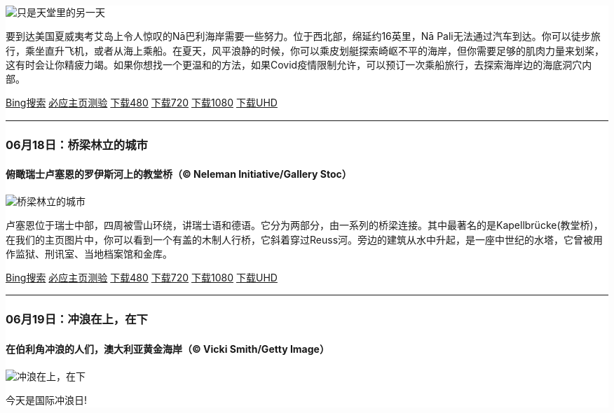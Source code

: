 ![只是天堂里的另一天](https://cn.bing.com/th?id=OHR.BrightEye_ZH-CN6196887876_800x480.jpg&rf=LaDigue_800x480.jpg "只是天堂里的另一天")

要到达美国夏威夷考艾岛上令人惊叹的Nā巴利海岸需要一些努力。位于西北部，绵延约16英里，Nā Pali无法通过汽车到达。你可以徒步旅行，乘坐直升飞机，或者从海上乘船。在夏天，风平浪静的时候，你可以乘皮划艇探索崎岖不平的海岸，但你需要足够的肌肉力量来划桨，这有时会让你精疲力竭。如果你想找一个更温和的方法，如果Covid疫情限制允许，可以预订一次乘船旅行，去探索海岸边的海底洞穴内部。



[Bing搜索](https://cn.bing.com/search?q=%E5%8F%AA%E6%98%AF%E5%A4%A9%E5%A0%82%E9%87%8C%E7%9A%84%E5%8F%A6%E4%B8%80%E5%A4%A9&form=hpcapt&filters=HpDate:"20210616_1600" "Bing Wallpaper 2021 6月 17")
[必应主页测验](https://cn.bing.comsearch?q=Bing+homepage+quiz&filters=WQOskey:"HPQuiz_20210617_BrightEye"&FORM=HPQUIZ "必应主页测验 2021 6月 17")
[下载480](https://cn.bing.com/th?id=OHR.BrightEye_ZH-CN6196887876_800x480.jpg&rf=LaDigue_800x480.jpg "Nā pali海岸上的Bright Eye海蚀洞，夏威夷考艾岛")
[下载720](https://cn.bing.com/th?id=OHR.BrightEye_ZH-CN6196887876_1280x720.jpg&rf=LaDigue_1280x720.jpg "Nā pali海岸上的Bright Eye海蚀洞，夏威夷考艾岛")
[下载1080](https://cn.bing.com/th?id=OHR.BrightEye_ZH-CN6196887876_1920x1080.jpg&rf=LaDigue_1920x1080.jpg "Nā pali海岸上的Bright Eye海蚀洞，夏威夷考艾岛")
[下载UHD](https://cn.bing.com/th?id=OHR.BrightEye_ZH-CN6196887876_UHD.jpg&rf=LaDigue_UHD.jpg "Nā pali海岸上的Bright Eye海蚀洞，夏威夷考艾岛")

---
### 06月18日：桥梁林立的城市
#### 俯瞰瑞士卢塞恩的罗伊斯河上的教堂桥（© Neleman Initiative/Gallery Stoc）

![桥梁林立的城市](https://cn.bing.com/th?id=OHR.ReussRiver_ZH-CN5897721217_800x480.jpg&rf=LaDigue_800x480.jpg "桥梁林立的城市")

卢塞恩位于瑞士中部，四周被雪山环绕，讲瑞士语和德语。它分为两部分，由一系列的桥梁连接。其中最著名的是Kapellbrücke(教堂桥)，在我们的主页图片中，你可以看到一个有盖的木制人行桥，它斜着穿过Reuss河。旁边的建筑从水中升起，是一座中世纪的水塔，它曾被用作监狱、刑讯室、当地档案馆和金库。



[Bing搜索](https://cn.bing.com/search?q=%E6%A1%A5%E6%A2%81%E6%9E%97%E7%AB%8B%E7%9A%84%E5%9F%8E%E5%B8%82&form=hpcapt&filters=HpDate:"20210617_1600" "Bing Wallpaper 2021 6月 18")
[必应主页测验](https://cn.bing.comsearch?q=Bing+homepage+quiz&filters=WQOskey:"HPQuiz_20210618_ReussRiver"&FORM=HPQUIZ "必应主页测验 2021 6月 18")
[下载480](https://cn.bing.com/th?id=OHR.ReussRiver_ZH-CN5897721217_800x480.jpg&rf=LaDigue_800x480.jpg "俯瞰瑞士卢塞恩的罗伊斯河上的教堂桥")
[下载720](https://cn.bing.com/th?id=OHR.ReussRiver_ZH-CN5897721217_1280x720.jpg&rf=LaDigue_1280x720.jpg "俯瞰瑞士卢塞恩的罗伊斯河上的教堂桥")
[下载1080](https://cn.bing.com/th?id=OHR.ReussRiver_ZH-CN5897721217_1920x1080.jpg&rf=LaDigue_1920x1080.jpg "俯瞰瑞士卢塞恩的罗伊斯河上的教堂桥")
[下载UHD](https://cn.bing.com/th?id=OHR.ReussRiver_ZH-CN5897721217_UHD.jpg&rf=LaDigue_UHD.jpg "俯瞰瑞士卢塞恩的罗伊斯河上的教堂桥")

---
### 06月19日：冲浪在上，在下
#### 在伯利角冲浪的人们，澳大利亚黄金海岸（© Vicki Smith/Getty Image）

![冲浪在上，在下](https://cn.bing.com/th?id=OHR.BurleighHeads_ZH-CN6052781534_800x480.jpg&rf=LaDigue_800x480.jpg "冲浪在上，在下")

今天是国际冲浪日!

